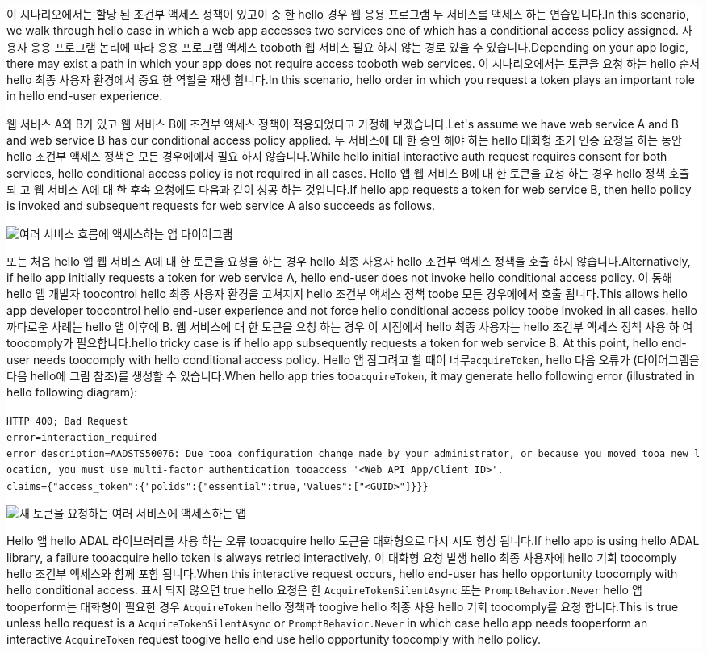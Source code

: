 <span data-ttu-id="14b06-200">이 시나리오에서는 할당 된 조건부 액세스 정책이 있고이 중 한 hello 경우 웹 응용 프로그램 두 서비스를 액세스 하는 연습입니다.</span><span class="sxs-lookup"><span data-stu-id="14b06-200">In this scenario, we walk through hello case in which a web app accesses two services one of which has a conditional access policy assigned.</span></span>  <span data-ttu-id="14b06-201">사용자 응용 프로그램 논리에 따라 응용 프로그램 액세스 tooboth 웹 서비스 필요 하지 않는 경로 있을 수 있습니다.</span><span class="sxs-lookup"><span data-stu-id="14b06-201">Depending on your app logic, there may exist a path in which your app does not require access tooboth web services.</span></span>  <span data-ttu-id="14b06-202">이 시나리오에서는 토큰을 요청 하는 hello 순서 hello 최종 사용자 환경에서 중요 한 역할을 재생 합니다.</span><span class="sxs-lookup"><span data-stu-id="14b06-202">In this scenario, hello order in which you request a token plays an important role in hello end-user experience.</span></span>

<span data-ttu-id="14b06-203">웹 서비스 A와 B가 있고 웹 서비스 B에 조건부 액세스 정책이 적용되었다고 가정해 보겠습니다.</span><span class="sxs-lookup"><span data-stu-id="14b06-203">Let's assume we have web service A and B and web service B has our conditional access policy applied.</span></span>  <span data-ttu-id="14b06-204">두 서비스에 대 한 승인 해야 하는 hello 대화형 초기 인증 요청을 하는 동안 hello 조건부 액세스 정책은 모든 경우에에서 필요 하지 않습니다.</span><span class="sxs-lookup"><span data-stu-id="14b06-204">While hello initial interactive auth request requires consent for both services, hello conditional access policy is not required in all cases.</span></span>  <span data-ttu-id="14b06-205">Hello 앱 웹 서비스 B에 대 한 토큰을 요청 하는 경우 hello 정책 호출 되 고 웹 서비스 A에 대 한 후속 요청에도 다음과 같이 성공 하는 것입니다.</span><span class="sxs-lookup"><span data-stu-id="14b06-205">If hello app requests a token for web service B, then hello policy is invoked and subsequent requests for web service A also succeeds as follows.</span></span>

![여러 서비스 흐름에 액세스하는 앱 다이어그램](media/active-directory-conditional-access-developer/app-accessing-multiple-services-scenario.png)

<span data-ttu-id="14b06-207">또는 처음 hello 앱 웹 서비스 A에 대 한 토큰을 요청을 하는 경우 hello 최종 사용자 hello 조건부 액세스 정책을 호출 하지 않습니다.</span><span class="sxs-lookup"><span data-stu-id="14b06-207">Alternatively, if hello app initially requests a token for web service A, hello end-user does not invoke hello conditional access policy.</span></span>  <span data-ttu-id="14b06-208">이 통해 hello 앱 개발자 toocontrol hello 최종 사용자 환경을 고쳐지지 hello 조건부 액세스 정책 toobe 모든 경우에에서 호출 됩니다.</span><span class="sxs-lookup"><span data-stu-id="14b06-208">This allows hello app developer toocontrol hello end-user experience and not force hello conditional access policy toobe invoked in all cases.</span></span> <span data-ttu-id="14b06-209">hello 까다로운 사례는 hello 앱 이후에 B. 웹 서비스에 대 한 토큰을 요청 하는 경우 이 시점에서 hello 최종 사용자는 hello 조건부 액세스 정책 사용 하 여 toocomply가 필요합니다.</span><span class="sxs-lookup"><span data-stu-id="14b06-209">hello tricky case is if hello app subsequently requests a token for web service B. At this point, hello end-user needs toocomply with hello conditional access policy.</span></span>  <span data-ttu-id="14b06-210">Hello 앱 잠그려고 할 때이 너무`acquireToken`, hello 다음 오류가 (다이어그램을 다음 hello에 그림 참조)를 생성할 수 있습니다.</span><span class="sxs-lookup"><span data-stu-id="14b06-210">When hello app tries too`acquireToken`, it may generate hello following error (illustrated in hello following diagram):</span></span> 

```
HTTP 400; Bad Request
error=interaction_required
error_description=AADSTS50076: Due tooa configuration change made by your administrator, or because you moved tooa new location, you must use multi-factor authentication tooaccess '<Web API App/Client ID>'.
claims={"access_token":{"polids":{"essential":true,"Values":["<GUID>"]}}}
``` 

![새 토큰을 요청하는 여러 서비스에 액세스하는 앱](media/active-directory-conditional-access-developer/app-accessing-multiple-services-new-token.png)

<span data-ttu-id="14b06-212">Hello 앱 hello ADAL 라이브러리를 사용 하는 오류 tooacquire hello 토큰을 대화형으로 다시 시도 항상 됩니다.</span><span class="sxs-lookup"><span data-stu-id="14b06-212">If hello app is using hello ADAL library, a failure tooacquire hello token is always retried interactively.</span></span>  <span data-ttu-id="14b06-213">이 대화형 요청 발생 hello 최종 사용자에 hello 기회 toocomply hello 조건부 액세스와 함께 포함 됩니다.</span><span class="sxs-lookup"><span data-stu-id="14b06-213">When this interactive request occurs, hello end-user has hello opportunity toocomply with hello conditional access.</span></span>  <span data-ttu-id="14b06-214">표시 되지 않으면 true hello 요청은 한 `AcquireTokenSilentAsync` 또는 `PromptBehavior.Never` hello 앱 tooperform는 대화형이 필요한 경우 ```AcquireToken``` hello 정책과 toogive hello 최종 사용 hello 기회 toocomply를 요청 합니다.</span><span class="sxs-lookup"><span data-stu-id="14b06-214">This is true unless hello request is a `AcquireTokenSilentAsync` or `PromptBehavior.Never` in which case hello app needs tooperform an interactive ```AcquireToken``` request toogive hello end use hello opportunity toocomply with hello policy.</span></span> 

